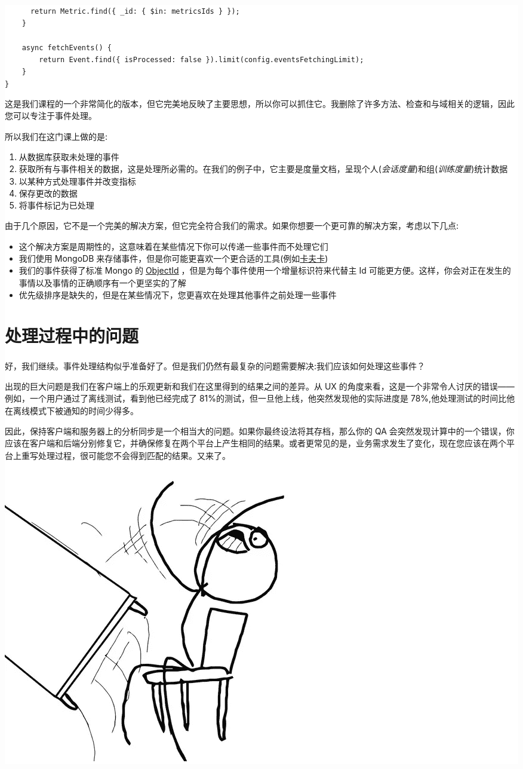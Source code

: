 ```
      return Metric.find({ _id: { $in: metricsIds } });
    }

    async fetchEvents() {
        return Event.find({ isProcessed: false }).limit(config.eventsFetchingLimit);
    }
}
```

这是我们课程的一个非常简化的版本，但它完美地反映了主要思想，所以你可以抓住它。我删除了许多方法、检查和与域相关的逻辑，因此您可以专注于事件处理。

所以我们在这门课上做的是:

1.  从数据库获取未处理的事件
2.  获取所有与事件相关的数据，这是处理所必需的。在我们的例子中，它主要是度量文档，呈现个人(*会话度量*)和组(*训练度量*)统计数据
3.  以某种方式处理事件并改变指标
4.  保存更改的数据
5.  将事件标记为已处理

由于几个原因，它不是一个完美的解决方案，但它完全符合我们的需求。如果你想要一个更可靠的解决方案，考虑以下几点:

*   这个解决方案是周期性的，这意味着在某些情况下你可以传递一些事件而不处理它们
*   我们使用 MongoDB 来存储事件，但是你可能更喜欢一个更合适的工具(例如[卡夫卡](http://kafka.apache.org/))
*   我们的事件获得了标准 Mongo 的 [ObjectId](https://docs.mongodb.com/manual/reference/method/ObjectId/) ，但是为每个事件使用一个增量标识符来代替主 Id 可能更方便。这样，你会对正在发生的事情以及事情的正确顺序有一个更坚实的了解
*   优先级排序是缺失的，但是在某些情况下，您更喜欢在处理其他事件之前处理一些事件

# 处理过程中的问题

好，我们继续。事件处理结构似乎准备好了。但是我们仍然有最复杂的问题需要解决:我们应该如何处理这些事件？

出现的巨大问题是我们在客户端上的乐观更新和我们在这里得到的结果之间的差异。从 UX 的角度来看，这是一个非常令人讨厌的错误——例如，一个用户通过了离线测试，看到他已经完成了 81%的测试，但一旦他上线，他突然发现他的实际进度是 78%,他处理测试的时间比他在离线模式下被通知的时间少得多。

因此，保持客户端和服务器上的分析同步是一个相当大的问题。如果你最终设法将其存档，那么你的 QA 会突然发现计算中的一个错误，你应该在客户端和后端分别修复它，并确保修复在两个平台上产生相同的结果。或者更常见的是，业务需求发生了变化，现在您应该在两个平台上重写处理过程，很可能您不会得到匹配的结果。又来了。

![](img/44a59694f13d42816b2a36a96bdd8e8a.png)
